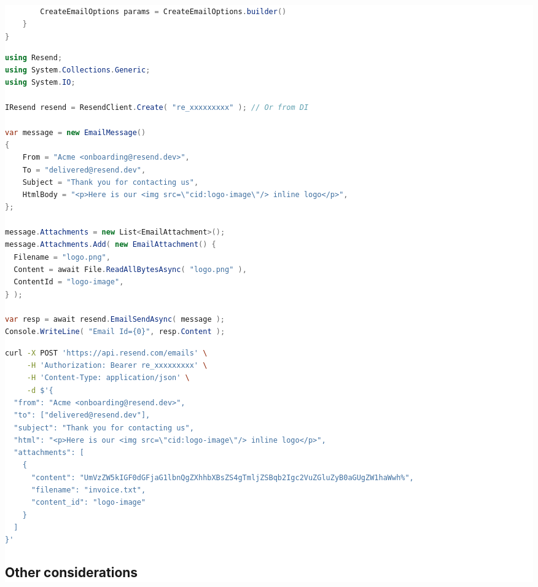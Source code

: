   ```java Java {10, 17}
          CreateEmailOptions params = CreateEmailOptions.builder()
      }
  }
  ```

  ```csharp .NET {12, 19}
  using Resend;
  using System.Collections.Generic;
  using System.IO;

  IResend resend = ResendClient.Create( "re_xxxxxxxxx" ); // Or from DI

  var message = new EmailMessage()
  {
      From = "Acme <onboarding@resend.dev>",
      To = "delivered@resend.dev",
      Subject = "Thank you for contacting us",
      HtmlBody = "<p>Here is our <img src=\"cid:logo-image\"/> inline logo</p>",
  };

  message.Attachments = new List<EmailAttachment>();
  message.Attachments.Add( new EmailAttachment() {
    Filename = "logo.png",
    Content = await File.ReadAllBytesAsync( "logo.png" ),
    ContentId = "logo-image",
  } );

  var resp = await resend.EmailSendAsync( message );
  Console.WriteLine( "Email Id={0}", resp.Content );
  ```

  ```bash cURL {8, 13}
  curl -X POST 'https://api.resend.com/emails' \
       -H 'Authorization: Bearer re_xxxxxxxxx' \
       -H 'Content-Type: application/json' \
       -d $'{
    "from": "Acme <onboarding@resend.dev>",
    "to": ["delivered@resend.dev"],
    "subject": "Thank you for contacting us",
    "html": "<p>Here is our <img src=\"cid:logo-image\"/> inline logo</p>",
    "attachments": [
      {
        "content": "UmVzZW5kIGF0dGFjaG1lbnQgZXhhbXBsZS4gTmljZSBqb2Igc2VuZGluZyB0aGUgZW1haWwh%",
        "filename": "invoice.txt",
        "content_id": "logo-image"
      }
    ]
  }'
  ```
</CodeGroup>

## Other considerations
